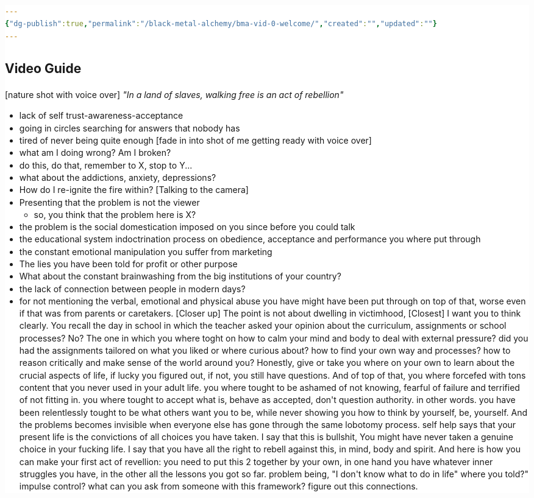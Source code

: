 ```yaml
---
{"dg-publish":true,"permalink":"/black-metal-alchemy/bma-vid-0-welcome/","created":"","updated":""}
---
```


## Video Guide

[nature shot with voice over]
*"In a land of  slaves, walking free is an act of rebellion"*
- lack of self trust-awareness-acceptance
- going in circles searching for answers that nobody has
- tired of never being quite enough
[fade in into shot of me getting ready with voice over]
- what am I doing wrong? Am I broken?
- do this, do that, remember to X, stop to Y...
- what about the addictions, anxiety, depressions?
- How do I re-ignite the fire within?
[Talking to the camera]
- Presenting that the problem is not the viewer
	- so, you think that the problem here is X?
- the problem is the social domestication imposed on you since before you could talk
- the educational system indoctrination process on obedience, acceptance and performance you where put through
- the constant emotional manipulation you suffer from marketing
- The lies you have been told for profit or other purpose
- What about the constant brainwashing from the big institutions of your country?
- the lack of connection between people in modern days? 
- for not mentioning the verbal, emotional and physical abuse you have might have been put through on top of that, worse even if that was from parents or caretakers. 
[Closer up]
The point is not about dwelling in victimhood, [Closest] I want you to think clearly.
You recall the day in school in which the teacher asked your opinion about the curriculum, assignments or school processes?
No? The one in which you where toght on how to calm your mind and body to deal with external pressure? did you had the assignments tailored on what you liked or where curious about? how to find your own way and processes? how to reason critically and make sense of the world around you?
Honestly, give or take you where on your own to learn about the crucial aspects of life, if lucky you figured out, if not, you still have questions. And of top of that, you where forcefed with tons content that you never used in your adult life.
you where tought to be ashamed of not knowing, fearful of failure and terrified of not fitting in.
you where tought to accept what is, behave as accepted, don't question authority.
in other words.
you have been relentlessly tought to be what others want you to be, while never showing you how to think by yourself, be, yourself.
And the problems becomes invisible when everyone else has gone through the same lobotomy process.
self help says that your present life is the convictions of all choices you have taken. I say that this is bullshit, You might have never taken a genuine choice in your fucking life.
I say that you have all the right to rebell against this, in mind, body and spirit.
And here is how you can make your first act of revellion: you need to put this 2 together by your own, in one hand you have whatever inner struggles you have, in the other all the lessons you got so far. problem being, "I don't know what to do in life" where you told?" impulse control? what can you ask from someone with this framework? figure out this connections.
